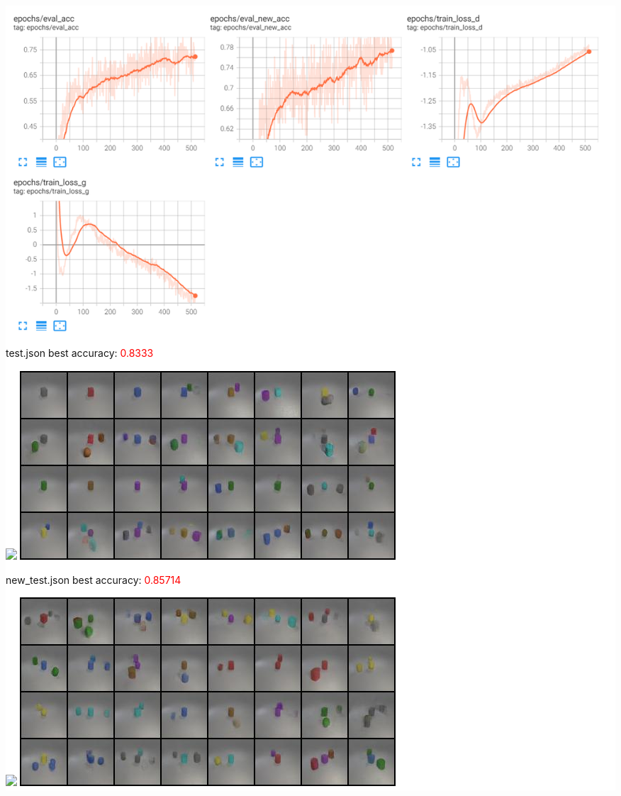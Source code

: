<img src='image/trade.png'>

test.json best accuracy: <font color='red'> 0.8333</font>

<image src='image/test_acc.png' width=15.5% /> <img src='image/test_ep367_iter103228_acc0.8452.jpg' />


new_test.json best accuracy: <font color='red'>0.85714</font>

<image src='image/new_test_acc.png' width=17% /> <img src='image/new_test_ep393_iter110484_acc0.8571.jpg' >
